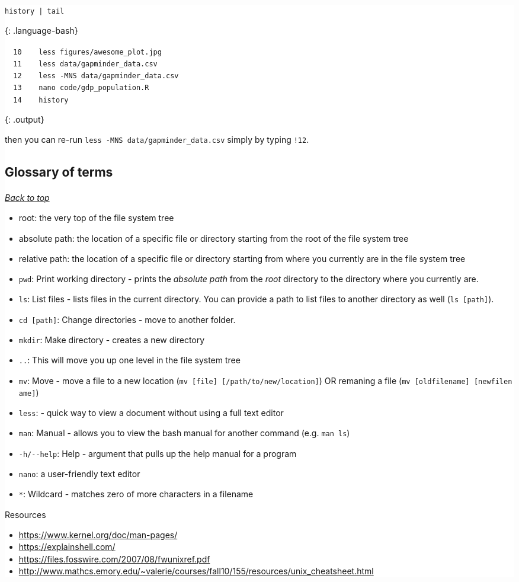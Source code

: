 ```
history | tail
```
{: .language-bash}
```
  10    less figures/awesome_plot.jpg
  11    less data/gapminder_data.csv
  12    less -MNS data/gapminder_data.csv
  13    nano code/gdp_population.R
  14    history
```
{: .output}
>
then you can re-run `less -MNS data/gapminder_data.csv` simply by typing
`!12`.

## Glossary of terms
_[Back to top](#contents)_

- root: the very top of the file system tree
- absolute path: the location of a specific file or directory starting from the root of the file system tree
- relative path: the location of a specific file or directory starting from where you currently are in the file system tree

- `pwd`: Print working directory - prints the _absolute path_ from the _root_ directory to the directory where you currently are.
- `ls`: List files - lists files in the current directory. You can provide a path to list files to another directory as well (`ls [path]`).
- `cd [path]`: Change directories - move to another folder.
- `mkdir`: Make directory - creates a new directory
- `..`: This will move you up one level in the file system tree
- `mv`: Move - move a file to a new location (`mv [file] [/path/to/new/location]`) OR remaning a file (`mv [oldfilename] [newfilename]`)
- `less`: - quick way to view a document without using a full text editor
- `man`: Manual - allows you to view the bash manual for another command (e.g. `man ls`)
- `-h/--help`: Help - argument that pulls up the help manual for a program
- `nano`: a user-friendly text editor
- `*`: Wildcard - matches zero of more characters in a filename


Resources
- https://www.kernel.org/doc/man-pages/
- https://explainshell.com/
- https://files.fosswire.com/2007/08/fwunixref.pdf
- http://www.mathcs.emory.edu/~valerie/courses/fall10/155/resources/unix_cheatsheet.html
